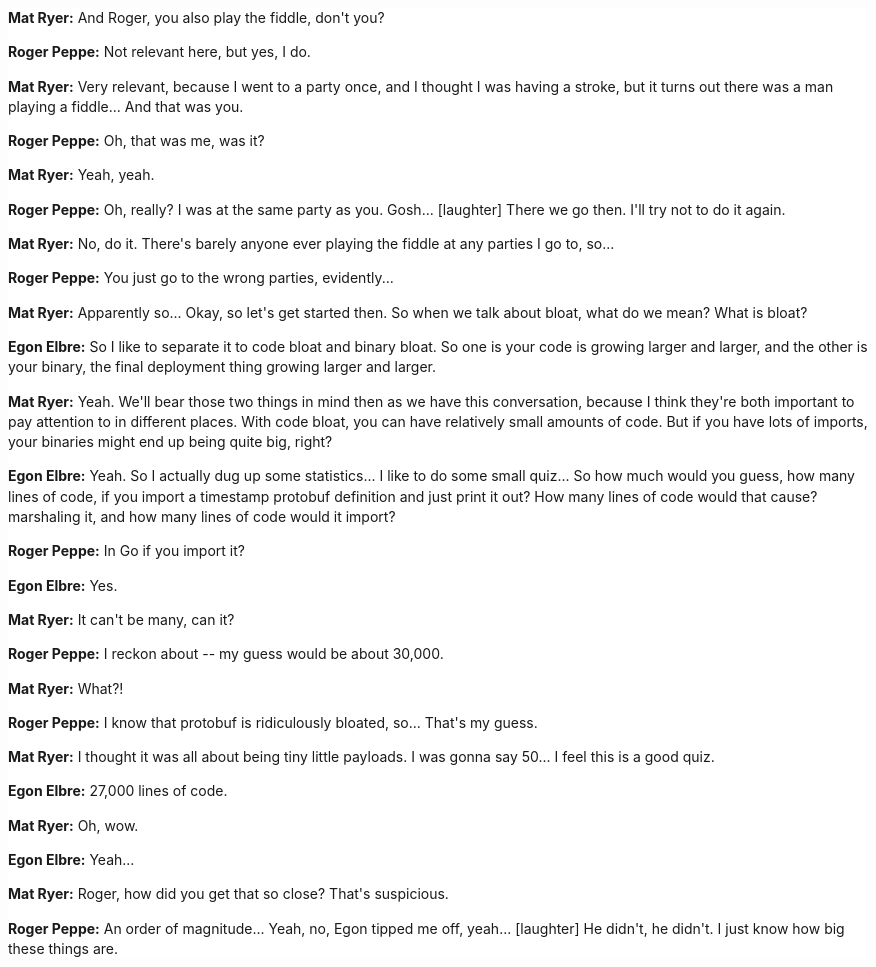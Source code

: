 **Mat Ryer:** And Roger, you also play the fiddle, don't you?

**Roger Peppe:** Not relevant here, but yes, I do.

**Mat Ryer:** Very relevant, because I went to a party once, and I thought I was having a stroke, but it turns out there was a man playing a fiddle... And that was you.

**Roger Peppe:** Oh, that was me, was it?

**Mat Ryer:** Yeah, yeah.

**Roger Peppe:** Oh, really? I was at the same party as you. Gosh... \[laughter\] There we go then. I'll try not to do it again.

**Mat Ryer:** No, do it. There's barely anyone ever playing the fiddle at any parties I go to, so...

**Roger Peppe:** You just go to the wrong parties, evidently...

**Mat Ryer:** Apparently so... Okay, so let's get started then. So when we talk about bloat, what do we mean? What is bloat?

**Egon Elbre:** So I like to separate it to code bloat and binary bloat. So one is your code is growing larger and larger, and the other is your binary, the final deployment thing growing larger and larger.

**Mat Ryer:** Yeah. We'll bear those two things in mind then as we have this conversation, because I think they're both important to pay attention to in different places. With code bloat, you can have relatively small amounts of code. But if you have lots of imports, your binaries might end up being quite big, right?

**Egon Elbre:** Yeah. So I actually dug up some statistics... I like to do some small quiz... So how much would you guess, how many lines of code, if you import a timestamp protobuf definition and just print it out? How many lines of code would that cause? marshaling it, and how many lines of code would it import?

**Roger Peppe:** In Go if you import it?

**Egon Elbre:** Yes.

**Mat Ryer:** It can't be many, can it?

**Roger Peppe:** I reckon about -- my guess would be about 30,000.

**Mat Ryer:** What?!

**Roger Peppe:** I know that protobuf is ridiculously bloated, so... That's my guess.

**Mat Ryer:** I thought it was all about being tiny little payloads. I was gonna say 50... I feel this is a good quiz.

**Egon Elbre:** 27,000 lines of code.

**Mat Ryer:** Oh, wow.

**Egon Elbre:** Yeah...

**Mat Ryer:** Roger, how did you get that so close? That's suspicious.

**Roger Peppe:** An order of magnitude... Yeah, no, Egon tipped me off, yeah... \[laughter\] He didn't, he didn't. I just know how big these things are.
